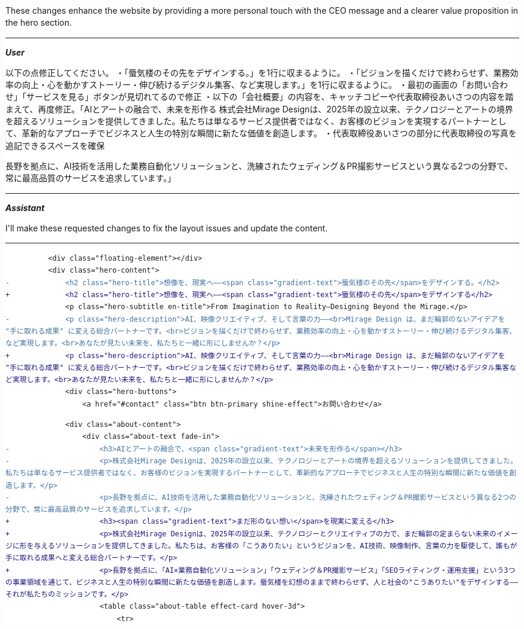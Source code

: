 These changes enhance the website by providing a more personal touch with the CEO message and a clearer value proposition in the hero section.

---

_**User**_

以下の点修正してください。
・「蜃気楼のその先をデザインする。」を1行に収まるように。
・「ビジョンを描くだけで終わらせず、業務効率の向上・心を動かすストーリー・伸び続けるデジタル集客、など実現します。」を1行に収まるように。
・最初の画面の「お問い合わせ」「サービスを見る」ボタンが見切れてるので修正
・以下の「会社概要」の内容を、キャッチコピーや代表取締役あいさつの内容を踏まえて、再度修正。「AIとアートの融合で、未来を形作る
株式会社Mirage Designは、2025年の設立以来、テクノロジーとアートの境界を超えるソリューションを提供してきました。私たちは単なるサービス提供者ではなく、お客様のビジョンを実現するパートナーとして、革新的なアプローチでビジネスと人生の特別な瞬間に新たな価値を創造します。
・代表取締役あいさつの部分に代表取締役の写真を追記できるスペースを確保

長野を拠点に、AI技術を活用した業務自動化ソリューションと、洗練されたウェディング＆PR撮影サービスという異なる2つの分野で、常に最高品質のサービスを追求しています。」

---

_**Assistant**_

I'll make these requested changes to fix the layout issues and update the content.

---

```diff
          <div class="floating-element"></div>
          <div class="hero-content">
-             <h2 class="hero-title">想像を、現実へ――<span class="gradient-text">蜃気楼のその先</span>をデザインする。</h2>
+             <h2 class="hero-title">想像を、現実へ――<span class="gradient-text">蜃気楼のその先</span>をデザインする</h2>
              <p class="hero-subtitle en-title">From Imagination to Reality—Designing Beyond the Mirage.</p>
-             <p class="hero-description">AI、映像クリエイティブ、そして言葉の力――<br>Mirage Design は、まだ輪郭のないアイデアを "手に取れる成果" に変える総合パートナーです。<br>ビジョンを描くだけで終わらせず、業務効率の向上・心を動かすストーリー・伸び続けるデジタル集客、など実現します。<br>あなたが見たい未来を、私たちと一緒に形にしませんか？</p>
+             <p class="hero-description">AI、映像クリエイティブ、そして言葉の力――<br>Mirage Design は、まだ輪郭のないアイデアを "手に取れる成果" に変える総合パートナーです。<br>ビジョンを描くだけで終わらせず、業務効率の向上・心を動かすストーリー・伸び続けるデジタル集客など実現します。<br>あなたが見たい未来を、私たちと一緒に形にしませんか？</p>
              <div class="hero-buttons">
                  <a href="#contact" class="btn btn-primary shine-effect">お問い合わせ</a>
```

```diff
              <div class="about-content">
                  <div class="about-text fade-in">
-                     <h3>AIとアートの融合で、<span class="gradient-text">未来を形作る</span></h3>
-                     <p>株式会社Mirage Designは、2025年の設立以来、テクノロジーとアートの境界を超えるソリューションを提供してきました。私たちは単なるサービス提供者ではなく、お客様のビジョンを実現するパートナーとして、革新的なアプローチでビジネスと人生の特別な瞬間に新たな価値を創造します。</p>
-                     <p>長野を拠点に、AI技術を活用した業務自動化ソリューションと、洗練されたウェディング＆PR撮影サービスという異なる2つの分野で、常に最高品質のサービスを追求しています。</p>
+                     <h3><span class="gradient-text">まだ形のない想い</span>を現実に変える</h3>
+                     <p>株式会社Mirage Designは、2025年の設立以来、テクノロジーとクリエイティブの力で、まだ輪郭の定まらない未来のイメージに形を与えるソリューションを提供してきました。私たちは、お客様の「こうありたい」というビジョンを、AI技術、映像制作、言葉の力を駆使して、誰もが手に取れる成果へと変える総合パートナーです。</p>
+                     <p>長野を拠点に、「AI×業務自動化ソリューション」「ウェディング＆PR撮影サービス」「SEOライティング・運用支援」という3つの事業領域を通じて、ビジネスと人生の特別な瞬間に新たな価値を創造します。蜃気楼を幻想のままで終わらせず、人と社会の"こうありたい"をデザインする――それが私たちのミッションです。</p>
                      <table class="about-table effect-card hover-3d">
                          <tr>
```
